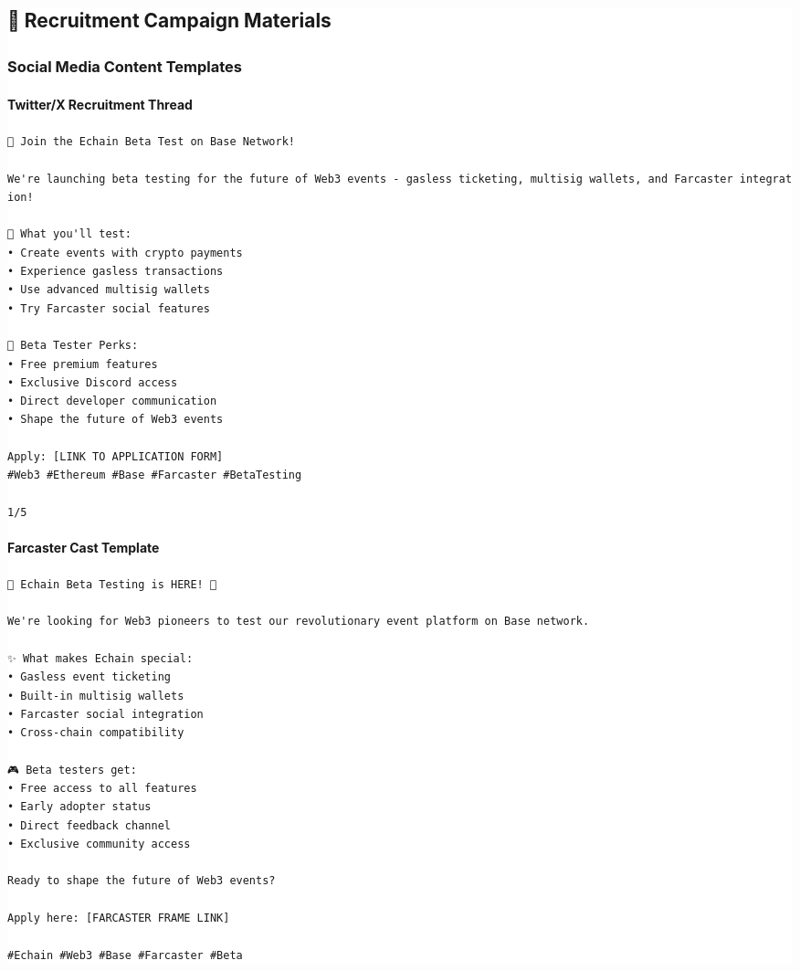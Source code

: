 
## 📢 Recruitment Campaign Materials

### Social Media Content Templates

#### **Twitter/X Recruitment Thread**
```
🚀 Join the Echain Beta Test on Base Network!

We're launching beta testing for the future of Web3 events - gasless ticketing, multisig wallets, and Farcaster integration!

🎯 What you'll test:
• Create events with crypto payments
• Experience gasless transactions
• Use advanced multisig wallets
• Try Farcaster social features

🎁 Beta Tester Perks:
• Free premium features
• Exclusive Discord access
• Direct developer communication
• Shape the future of Web3 events

Apply: [LINK TO APPLICATION FORM]
#Web3 #Ethereum #Base #Farcaster #BetaTesting

1/5
```

#### **Farcaster Cast Template**
```
🌟 Echain Beta Testing is HERE! 🌟

We're looking for Web3 pioneers to test our revolutionary event platform on Base network.

✨ What makes Echain special:
• Gasless event ticketing
• Built-in multisig wallets
• Farcaster social integration
• Cross-chain compatibility

🎮 Beta testers get:
• Free access to all features
• Early adopter status
• Direct feedback channel
• Exclusive community access

Ready to shape the future of Web3 events?

Apply here: [FARCASTER FRAME LINK]

#Echain #Web3 #Base #Farcaster #Beta
```
